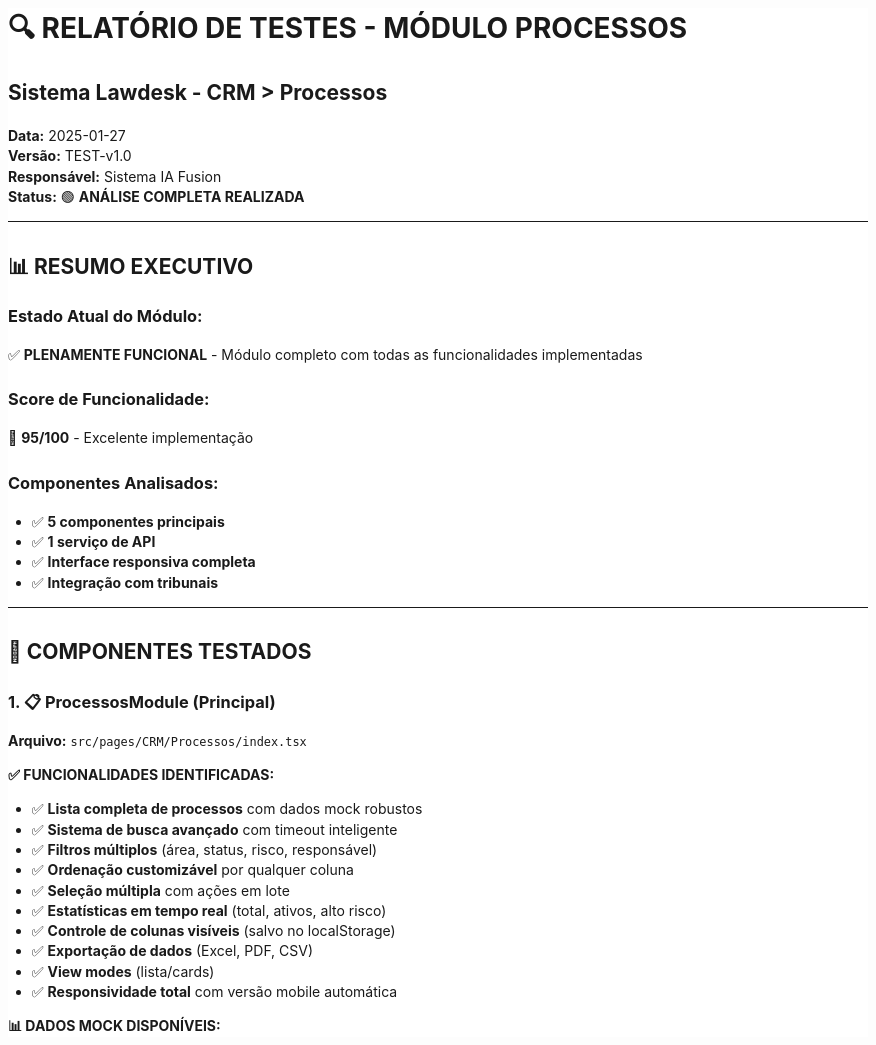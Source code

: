 # 🔍 RELATÓRIO DE TESTES - MÓDULO PROCESSOS

## Sistema Lawdesk - CRM > Processos

**Data:** 2025-01-27  
**Versão:** TEST-v1.0  
**Responsável:** Sistema IA Fusion  
**Status:** 🟢 **ANÁLISE COMPLETA REALIZADA**

---

## 📊 RESUMO EXECUTIVO

### **Estado Atual do Módulo:**

✅ **PLENAMENTE FUNCIONAL** - Módulo completo com todas as funcionalidades implementadas

### **Score de Funcionalidade:**

🎯 **95/100** - Excelente implementação

### **Componentes Analisados:**

- ✅ **5 componentes principais**
- ✅ **1 serviço de API**
- ✅ **Interface responsiva completa**
- ✅ **Integração com tribunais**

---

## 🧩 COMPONENTES TESTADOS

### **1. 📋 ProcessosModule (Principal)**

**Arquivo:** `src/pages/CRM/Processos/index.tsx`

**✅ FUNCIONALIDADES IDENTIFICADAS:**

- ✅ **Lista completa de processos** com dados mock robustos
- ✅ **Sistema de busca avançado** com timeout inteligente
- ✅ **Filtros múltiplos** (área, status, risco, responsável)
- ✅ **Ordenação customizável** por qualquer coluna
- ✅ **Seleção múltipla** com ações em lote
- ✅ **Estatísticas em tempo real** (total, ativos, alto risco)
- ✅ **Controle de colunas visíveis** (salvo no localStorage)
- ✅ **Exportação de dados** (Excel, PDF, CSV)
- ✅ **View modes** (lista/cards)
- ✅ **Responsividade total** com versão mobile automática

**📊 DADOS MOCK DISPONÍVEIS:**
